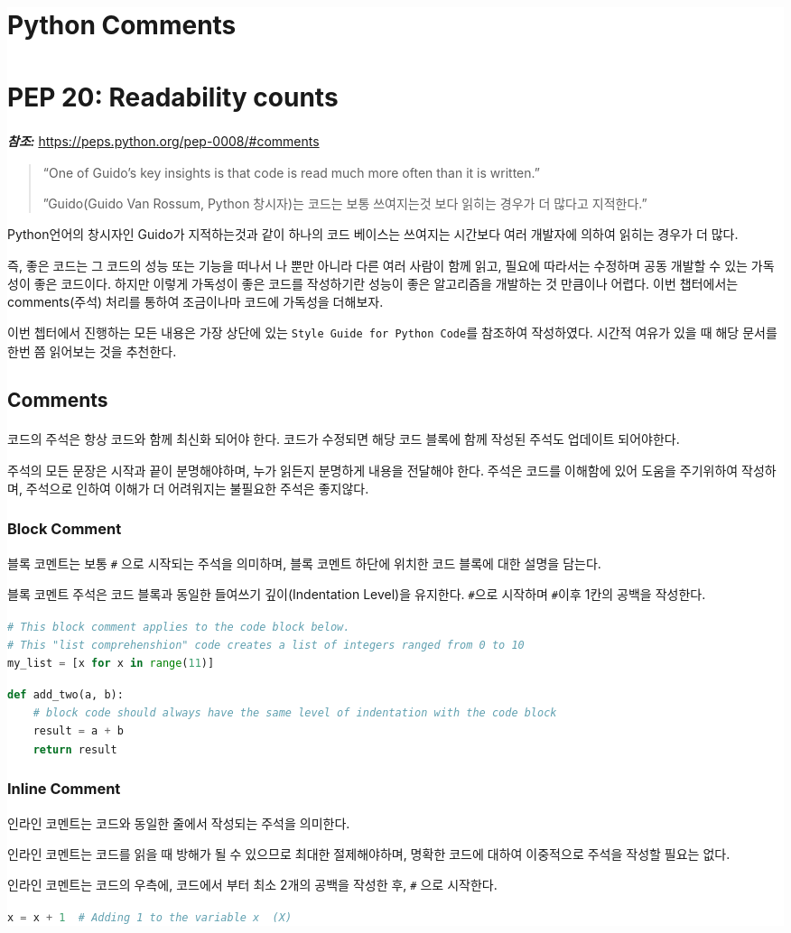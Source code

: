 # Python Comments

# PEP 20: Readability counts

***참조:*** https://peps.python.org/pep-0008/#comments

> “One of Guido’s key insights is that code is read much more often than it is written.”
> 
> ”Guido(Guido Van Rossum, Python 창시자)는 코드는 보통 쓰여지는것 보다 읽히는 경우가 더 많다고 지적한다.”
> 

Python언어의 창시자인 Guido가 지적하는것과 같이 하나의 코드 베이스는 쓰여지는 시간보다 여러 개발자에 의하여 읽히는 경우가 더 많다. 

즉, 좋은 코드는 그 코드의 성능 또는 기능을 떠나서 나 뿐만 아니라 다른 여러 사람이 함께 읽고, 필요에 따라서는 수정하며 공동 개발할 수 있는 가독성이 좋은 코드이다. 하지만 이렇게 가독성이 좋은 코드를 작성하기란 성능이 좋은 알고리즘을 개발하는 것 만큼이나 어렵다. 이번 챕터에서는 comments(주석) 처리를 통하여 조금이나마 코드에 가독성을 더해보자. 

이번 쳅터에서 진행하는 모든 내용은 가장 상단에 있는 `Style Guide for Python Code`를 참조하여 작성하였다. 시간적 여유가 있을 때 해당 문서를 한번 쯤 읽어보는 것을 추천한다.

## Comments

코드의 주석은 항상 코드와 함께 최신화 되어야 한다. 코드가 수정되면 해당 코드 블록에 함께 작성된 주석도 업데이트 되어야한다. 

주석의 모든 문장은 시작과 끝이 분명해야하며, 누가 읽든지 분명하게 내용을 전달해야 한다. 주석은 코드를 이해함에 있어 도움을 주기위하여 작성하며, 주석으로 인하여 이해가 더 어려워지는 불필요한 주석은 좋지않다. 

### Block Comment

블록 코멘트는 보통 `#` 으로 시작되는 주석을 의미하며, 블록 코멘트 하단에 위치한 코드 블록에 대한 설명을 담는다. 

블록 코멘트 주석은 코드 블록과 동일한 들여쓰기 깊이(Indentation Level)을 유지한다. `#`으로 시작하며 `#`이후 1칸의 공백을 작성한다. 

```python
# This block comment applies to the code block below.
# This "list comprehenshion" code creates a list of integers ranged from 0 to 10
my_list = [x for x in range(11)]
```

```python
def add_two(a, b):
	# block code should always have the same level of indentation with the code block
	result = a + b
	return result
```

### Inline Comment

인라인 코멘트는 코드와 동일한 줄에서 작성되는 주석을 의미한다. 

인라인 코멘트는 코드를 읽을 때 방해가 될 수 있으므로 최대한 절제해야하며, 명확한 코드에 대하여 이중적으로 주석을 작성할 필요는 없다. 

인라인 코멘트는 코드의 우측에, 코드에서 부터 최소 2개의 공백을 작성한 후, `#` 으로 시작한다. 

```python
x = x + 1  # Adding 1 to the variable x  (X)
```
